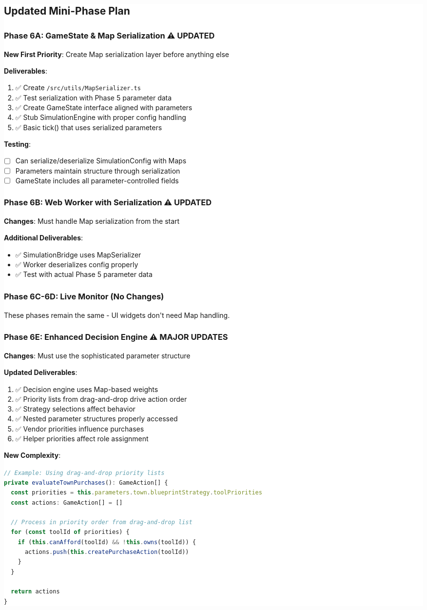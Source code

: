 
## Updated Mini-Phase Plan

### Phase 6A: GameState & Map Serialization ⚠️ UPDATED
**New First Priority**: Create Map serialization layer before anything else

**Deliverables**:
1. ✅ Create `/src/utils/MapSerializer.ts`
2. ✅ Test serialization with Phase 5 parameter data
3. ✅ Create GameState interface aligned with parameters
4. ✅ Stub SimulationEngine with proper config handling
5. ✅ Basic tick() that uses serialized parameters

**Testing**:
- [ ] Can serialize/deserialize SimulationConfig with Maps
- [ ] Parameters maintain structure through serialization
- [ ] GameState includes all parameter-controlled fields

### Phase 6B: Web Worker with Serialization ⚠️ UPDATED
**Changes**: Must handle Map serialization from the start

**Additional Deliverables**:
- ✅ SimulationBridge uses MapSerializer
- ✅ Worker deserializes config properly
- ✅ Test with actual Phase 5 parameter data

### Phase 6C-6D: Live Monitor (No Changes)
These phases remain the same - UI widgets don't need Map handling.

### Phase 6E: Enhanced Decision Engine ⚠️ MAJOR UPDATES
**Changes**: Must use the sophisticated parameter structure

**Updated Deliverables**:
1. ✅ Decision engine uses Map-based weights
2. ✅ Priority lists from drag-and-drop drive action order
3. ✅ Strategy selections affect behavior
4. ✅ Nested parameter structures properly accessed
5. ✅ Vendor priorities influence purchases
6. ✅ Helper priorities affect role assignment

**New Complexity**:
```typescript
// Example: Using drag-and-drop priority lists
private evaluateTownPurchases(): GameAction[] {
  const priorities = this.parameters.town.blueprintStrategy.toolPriorities
  const actions: GameAction[] = []
  
  // Process in priority order from drag-and-drop list
  for (const toolId of priorities) {
    if (this.canAfford(toolId) && !this.owns(toolId)) {
      actions.push(this.createPurchaseAction(toolId))
    }
  }
  
  return actions
}
```
